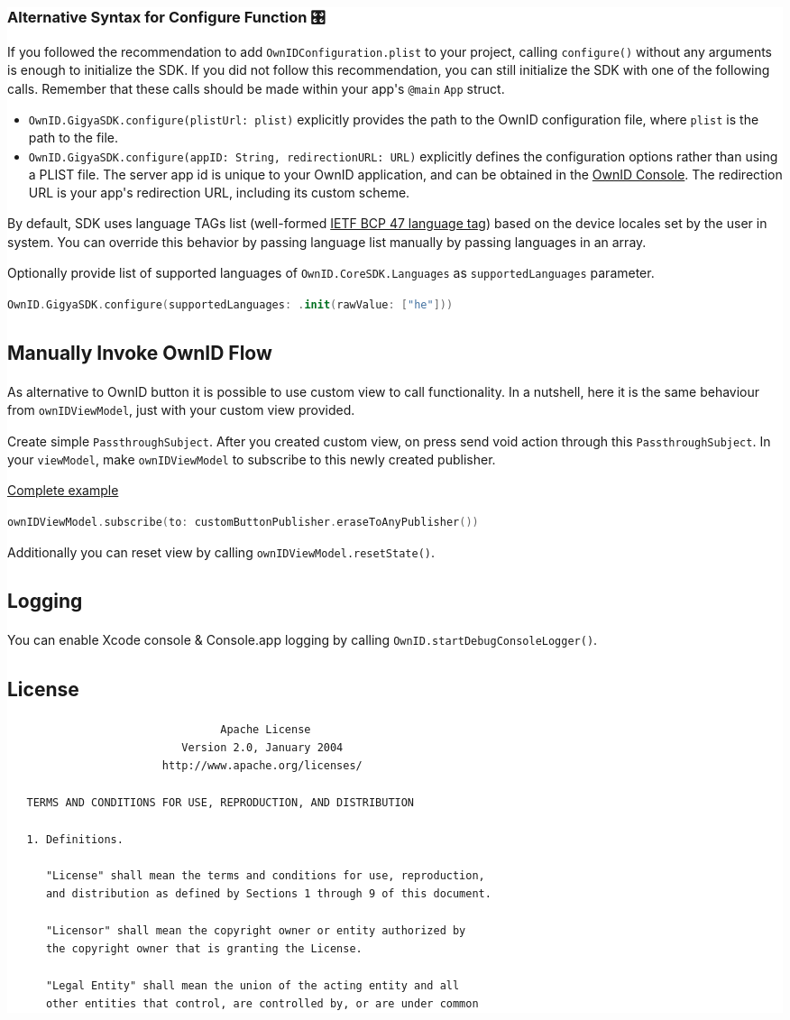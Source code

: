 ### Alternative Syntax for Configure Function 🎛
If you followed the recommendation to add `OwnIDConfiguration.plist` to your project, calling `configure()` without any arguments is enough to initialize the SDK. If you did not follow this recommendation, you can still initialize the SDK with one of the following calls. Remember that these calls should be made within your app's `@main` `App` struct.

* `OwnID.GigyaSDK.configure(plistUrl: plist)` explicitly provides the path to the OwnID configuration file, where `plist` is the path to the file.
* `OwnID.GigyaSDK.configure(appID: String, redirectionURL: URL)` explicitly defines the configuration options rather than using a PLIST file. The server app id is unique to your OwnID application, and can be obtained in the [OwnID Console](https://console.ownid.com). The redirection URL is your app's redirection URL, including its custom scheme.

By default, SDK uses language TAGs list (well-formed [IETF BCP 47 language tag](https://developer.mozilla.org/en-US/docs/Web/HTTP/Headers/Accept-Language)) based on the device locales set by the user in system. You can override this behavior by passing language list manually by passing languages in an array.

Optionally provide list of supported languages of `OwnID.CoreSDK.Languages` as `supportedLanguages` parameter.
```swift
OwnID.GigyaSDK.configure(supportedLanguages: .init(rawValue: ["he"]))
```


## Manually Invoke OwnID Flow
As alternative to OwnID button it is possible to use custom view to call functionality. In a nutshell, here it is the same behaviour from `ownIDViewModel`, just with your custom view provided.

Create simple `PassthroughSubject`. After you created custom view, on press send void action through this `PassthroughSubject`. In your `viewModel`, make `ownIDViewModel` to subscribe to this newly created publisher.

[Complete example](https://github.com/OwnID/ownid-ios-sdk/blob/master/Demo/GigyaDemo/LogInViewModel.swift)

```swift
ownIDViewModel.subscribe(to: customButtonPublisher.eraseToAnyPublisher())
```

Additionally you can reset view by calling `ownIDViewModel.resetState()`.



## Logging
You can enable Xcode console & Console.app logging by calling `OwnID.startDebugConsoleLogger()`.


## License

```
                                 Apache License
                           Version 2.0, January 2004
                        http://www.apache.org/licenses/

   TERMS AND CONDITIONS FOR USE, REPRODUCTION, AND DISTRIBUTION

   1. Definitions.

      "License" shall mean the terms and conditions for use, reproduction,
      and distribution as defined by Sections 1 through 9 of this document.

      "Licensor" shall mean the copyright owner or entity authorized by
      the copyright owner that is granting the License.

      "Legal Entity" shall mean the union of the acting entity and all
      other entities that control, are controlled by, or are under common
```